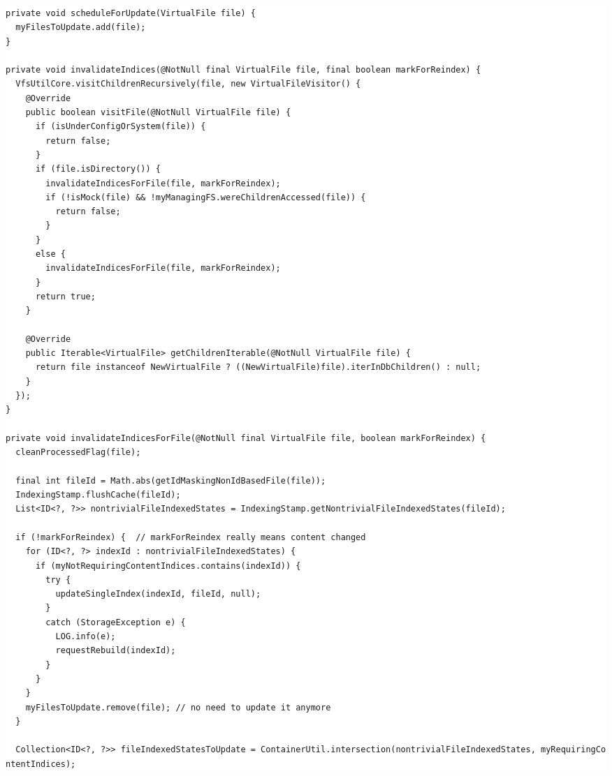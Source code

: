     private void scheduleForUpdate(VirtualFile file) {
      myFilesToUpdate.add(file);
    }

    private void invalidateIndices(@NotNull final VirtualFile file, final boolean markForReindex) {
      VfsUtilCore.visitChildrenRecursively(file, new VirtualFileVisitor() {
        @Override
        public boolean visitFile(@NotNull VirtualFile file) {
          if (isUnderConfigOrSystem(file)) {
            return false;
          }
          if (file.isDirectory()) {
            invalidateIndicesForFile(file, markForReindex);
            if (!isMock(file) && !myManagingFS.wereChildrenAccessed(file)) {
              return false;
            }
          }
          else {
            invalidateIndicesForFile(file, markForReindex);
          }
          return true;
        }

        @Override
        public Iterable<VirtualFile> getChildrenIterable(@NotNull VirtualFile file) {
          return file instanceof NewVirtualFile ? ((NewVirtualFile)file).iterInDbChildren() : null;
        }
      });
    }

    private void invalidateIndicesForFile(@NotNull final VirtualFile file, boolean markForReindex) {
      cleanProcessedFlag(file);

      final int fileId = Math.abs(getIdMaskingNonIdBasedFile(file));
      IndexingStamp.flushCache(fileId);
      List<ID<?, ?>> nontrivialFileIndexedStates = IndexingStamp.getNontrivialFileIndexedStates(fileId);

      if (!markForReindex) {  // markForReindex really means content changed
        for (ID<?, ?> indexId : nontrivialFileIndexedStates) {
          if (myNotRequiringContentIndices.contains(indexId)) {
            try {
              updateSingleIndex(indexId, fileId, null);
            }
            catch (StorageException e) {
              LOG.info(e);
              requestRebuild(indexId);
            }
          }
        }
        myFilesToUpdate.remove(file); // no need to update it anymore
      }

      Collection<ID<?, ?>> fileIndexedStatesToUpdate = ContainerUtil.intersection(nontrivialFileIndexedStates, myRequiringContentIndices);

